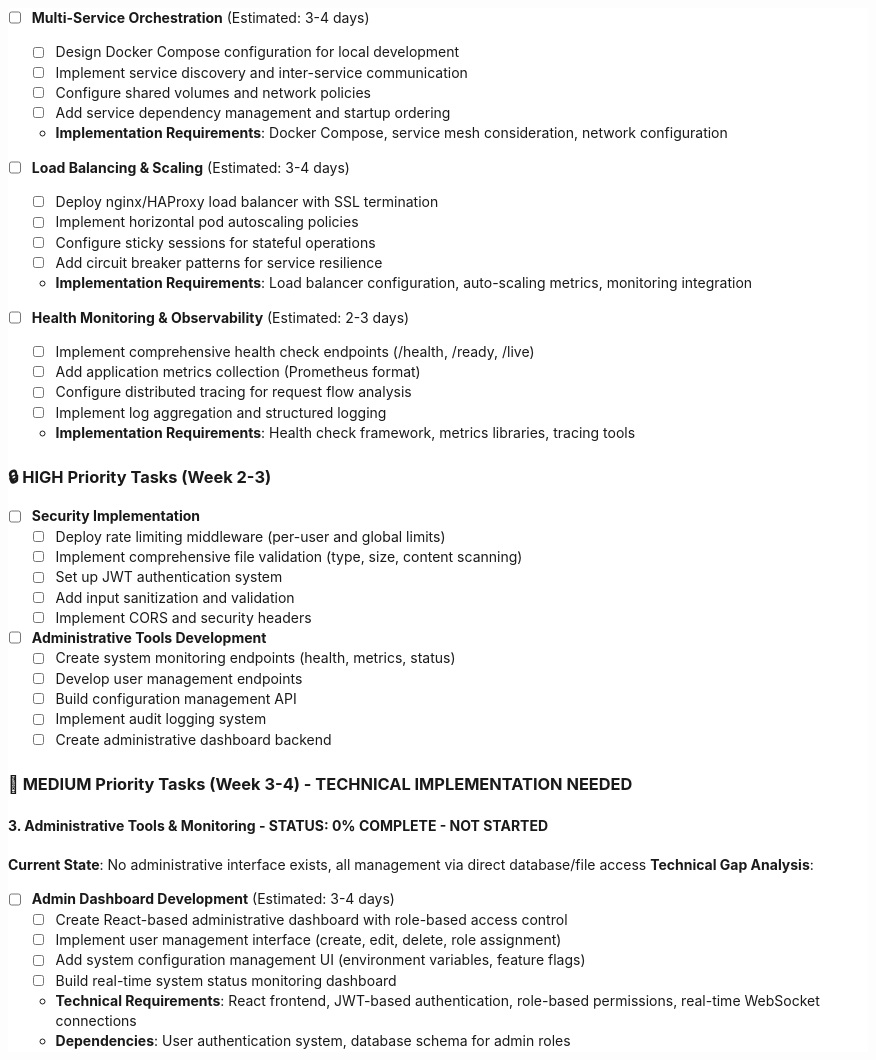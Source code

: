 - [ ] **Multi-Service Orchestration** (Estimated: 3-4 days)
  - [ ] Design Docker Compose configuration for local development
  - [ ] Implement service discovery and inter-service communication
  - [ ] Configure shared volumes and network policies
  - [ ] Add service dependency management and startup ordering
  - **Implementation Requirements**: Docker Compose, service mesh consideration, network configuration
  
- [ ] **Load Balancing & Scaling** (Estimated: 3-4 days)
  - [ ] Deploy nginx/HAProxy load balancer with SSL termination
  - [ ] Implement horizontal pod autoscaling policies
  - [ ] Configure sticky sessions for stateful operations
  - [ ] Add circuit breaker patterns for service resilience
  - **Implementation Requirements**: Load balancer configuration, auto-scaling metrics, monitoring integration
  
- [ ] **Health Monitoring & Observability** (Estimated: 2-3 days)
  - [ ] Implement comprehensive health check endpoints (/health, /ready, /live)
  - [ ] Add application metrics collection (Prometheus format)
  - [ ] Configure distributed tracing for request flow analysis
  - [ ] Implement log aggregation and structured logging
  - **Implementation Requirements**: Health check framework, metrics libraries, tracing tools

### 🔒 **HIGH Priority Tasks (Week 2-3)**

- [ ] **Security Implementation**
  - [ ] Deploy rate limiting middleware (per-user and global limits)
  - [ ] Implement comprehensive file validation (type, size, content scanning)
  - [ ] Set up JWT authentication system
  - [ ] Add input sanitization and validation
  - [ ] Implement CORS and security headers

- [ ] **Administrative Tools Development**
  - [ ] Create system monitoring endpoints (health, metrics, status)
  - [ ] Develop user management endpoints
  - [ ] Build configuration management API
  - [ ] Implement audit logging system
  - [ ] Create administrative dashboard backend

### 🔧 **MEDIUM Priority Tasks (Week 3-4) - TECHNICAL IMPLEMENTATION NEEDED**

#### **3. Administrative Tools & Monitoring** - **STATUS: 0% COMPLETE - NOT STARTED**
**Current State**: No administrative interface exists, all management via direct database/file access
**Technical Gap Analysis**:
- [ ] **Admin Dashboard Development** (Estimated: 3-4 days)
  - [ ] Create React-based administrative dashboard with role-based access control
  - [ ] Implement user management interface (create, edit, delete, role assignment)
  - [ ] Add system configuration management UI (environment variables, feature flags)
  - [ ] Build real-time system status monitoring dashboard
  - **Technical Requirements**: React frontend, JWT-based authentication, role-based permissions, real-time WebSocket connections
  - **Dependencies**: User authentication system, database schema for admin roles
